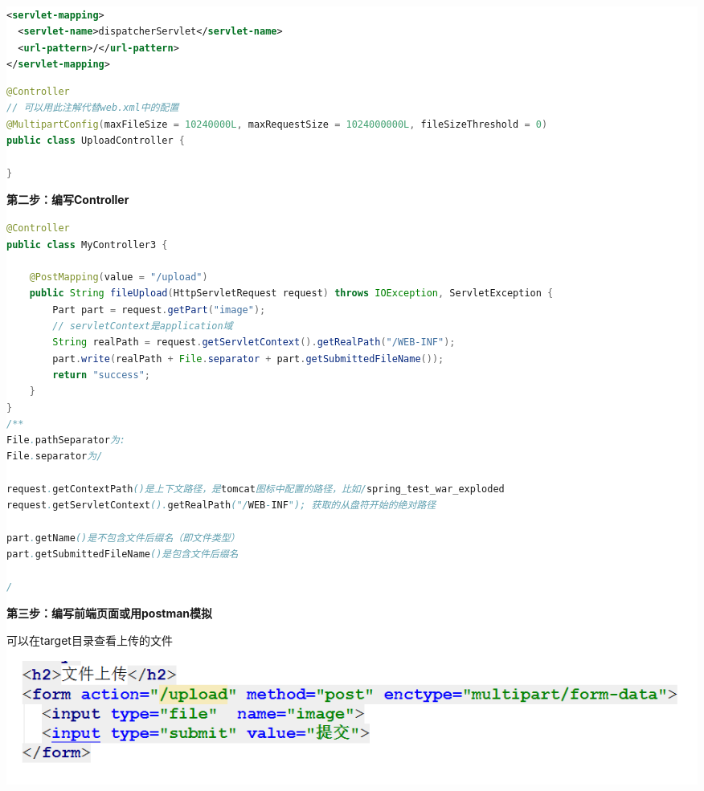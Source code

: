 ```xml
<servlet-mapping>
  <servlet-name>dispatcherServlet</servlet-name>
  <url-pattern>/</url-pattern>
</servlet-mapping>  
```

```java
@Controller
// 可以用此注解代替web.xml中的配置
@MultipartConfig(maxFileSize = 10240000L, maxRequestSize = 1024000000L, fileSizeThreshold = 0)
public class UploadController {

}
```

**第二步：编写Controller**

```java
@Controller
public class MyController3 {

    @PostMapping(value = "/upload")
    public String fileUpload(HttpServletRequest request) throws IOException, ServletException {
        Part part = request.getPart("image");  
      	// servletContext是application域
        String realPath = request.getServletContext().getRealPath("/WEB-INF");        
        part.write(realPath + File.separator + part.getSubmittedFileName());        
        return "success";
    }
}
/**
File.pathSeparator为:
File.separator为/

request.getContextPath()是上下文路径，是tomcat图标中配置的路径，比如/spring_test_war_exploded
request.getServletContext().getRealPath("/WEB-INF"); 获取的从盘符开始的绝对路径

part.getName()是不包含文件后缀名（即文件类型）
part.getSubmittedFileName()是包含文件后缀名

/
```

**第三步：编写前端页面或用postman模拟**

可以在target目录查看上传的文件

![](images/QQ图片20200207072520.png)

